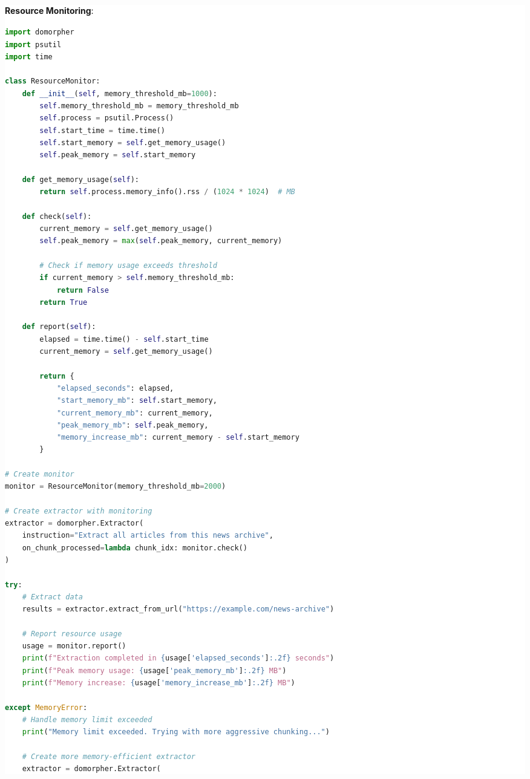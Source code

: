 **Resource Monitoring**:

```python
import domorpher
import psutil
import time

class ResourceMonitor:
    def __init__(self, memory_threshold_mb=1000):
        self.memory_threshold_mb = memory_threshold_mb
        self.process = psutil.Process()
        self.start_time = time.time()
        self.start_memory = self.get_memory_usage()
        self.peak_memory = self.start_memory

    def get_memory_usage(self):
        return self.process.memory_info().rss / (1024 * 1024)  # MB

    def check(self):
        current_memory = self.get_memory_usage()
        self.peak_memory = max(self.peak_memory, current_memory)

        # Check if memory usage exceeds threshold
        if current_memory > self.memory_threshold_mb:
            return False
        return True

    def report(self):
        elapsed = time.time() - self.start_time
        current_memory = self.get_memory_usage()

        return {
            "elapsed_seconds": elapsed,
            "start_memory_mb": self.start_memory,
            "current_memory_mb": current_memory,
            "peak_memory_mb": self.peak_memory,
            "memory_increase_mb": current_memory - self.start_memory
        }

# Create monitor
monitor = ResourceMonitor(memory_threshold_mb=2000)

# Create extractor with monitoring
extractor = domorpher.Extractor(
    instruction="Extract all articles from this news archive",
    on_chunk_processed=lambda chunk_idx: monitor.check()
)

try:
    # Extract data
    results = extractor.extract_from_url("https://example.com/news-archive")

    # Report resource usage
    usage = monitor.report()
    print(f"Extraction completed in {usage['elapsed_seconds']:.2f} seconds")
    print(f"Peak memory usage: {usage['peak_memory_mb']:.2f} MB")
    print(f"Memory increase: {usage['memory_increase_mb']:.2f} MB")

except MemoryError:
    # Handle memory limit exceeded
    print("Memory limit exceeded. Trying with more aggressive chunking...")

    # Create more memory-efficient extractor
    extractor = domorpher.Extractor(
```
